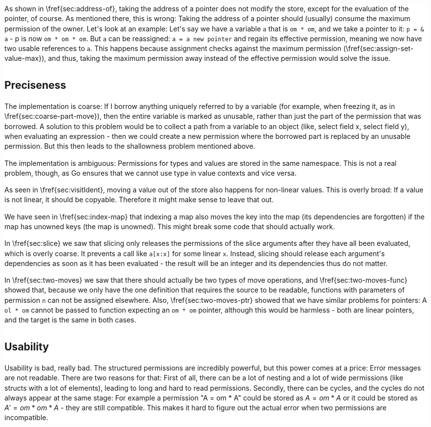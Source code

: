 As shown in \fref{sec:address-of}, taking the address of a pointer does not modify the store, except for the evaluation of the pointer, of course. As mentioned there,
this is wrong: Taking the address of a pointer should (usually) consume the maximum permission of the owner. Let's look at an example: Let's say we have a variable `a`
that is `om * om`, and we take a pointer to it: `p = &a` - p is now `om * om * om`. But `a` can be reassigned: `a = a new pointer` and regain its effective permission,
meaning we now have two usable references to `a`. This happens because assignment checks against the maximum  permission (\fref{sec:assign-set-value-max}), and thus, taking the maximum permission away
instead of the effective permission would solve the issue.


## Preciseness
The implementation is coarse: If I borrow anything uniquely referred to by a variable (for example, when freezing it, as in \fref{sec:coarse-part-move}), then the entire variable is marked as unusable, rather than just the part
of the permission that was borrowed. A solution to this problem would be to collect a path from a variable to an object (like, select field x, select field y), when
evaluating an expression - then we could create a new permission where the borrowed part is replaced by an unusable permission. But this then leads to the shallowness
problem mentioned above.

The implementation is ambiguous: Permissions for types and values are stored in the same namespace. This is not a real problem, though, as Go ensures that we cannot
use type in value contexts and vice versa.

As seen in \fref{sec:visitIdent}, moving a value out of the store also happens for non-linear values. This is overly broad: If a value is not linear, it should be
copyable. Therefore it might make sense to leave that out.

We have seen in \fref{sec:index-map} that indexing a map also moves the key into the map (its dependencies are forgotten) if the map has unowned keys (the map
is unowned). This might break some code that should actually work.

In \fref{sec:slice} we saw that slicing only releases the permissions of the slice arguments after they have all been evaluated, which is overly coarse. It prevents
a call like `a[x:x]` for some linear `x`. Instead, slicing should release each argument's dependencies as soon as it has been evaluated - the result will be an
integer and its dependencies thus do not matter.

In \fref{sec:two-moves} we saw that there should actually be two types of move operations, and \fref{sec:two-moves-func} showed that, because we only have the
one definition that requires the source to be readable, functions with parameters of permission `n` can not be assigned elsewhere. Also, \fref{sec:two-moves-ptr}
showed that we have similar problems for pointers: A `ol * om` cannot be passed to function expecting an `om * om` pointer, although this would be harmless - both
are linear pointers, and the target is the same in both cases.

## Usability
Usability is bad, really bad. The structured permissions are incredibly powerful, but this power comes at a price: Error messages are not readable. There are two
reasons for that: First of all, there can be a lot of nesting and a lot of wide permissions (like structs with a lot of elements), leading to long and hard to
read permissions. Secondly, there can be cycles, and the cycles do not always appear at the same stage: For example a permission "A = om * A" could be stored
as $A = om * A$ or it could be stored as $A' = om * om * A$ - they are still compatible. This makes it hard to figure out the actual error when two permissions
are incompatible.
